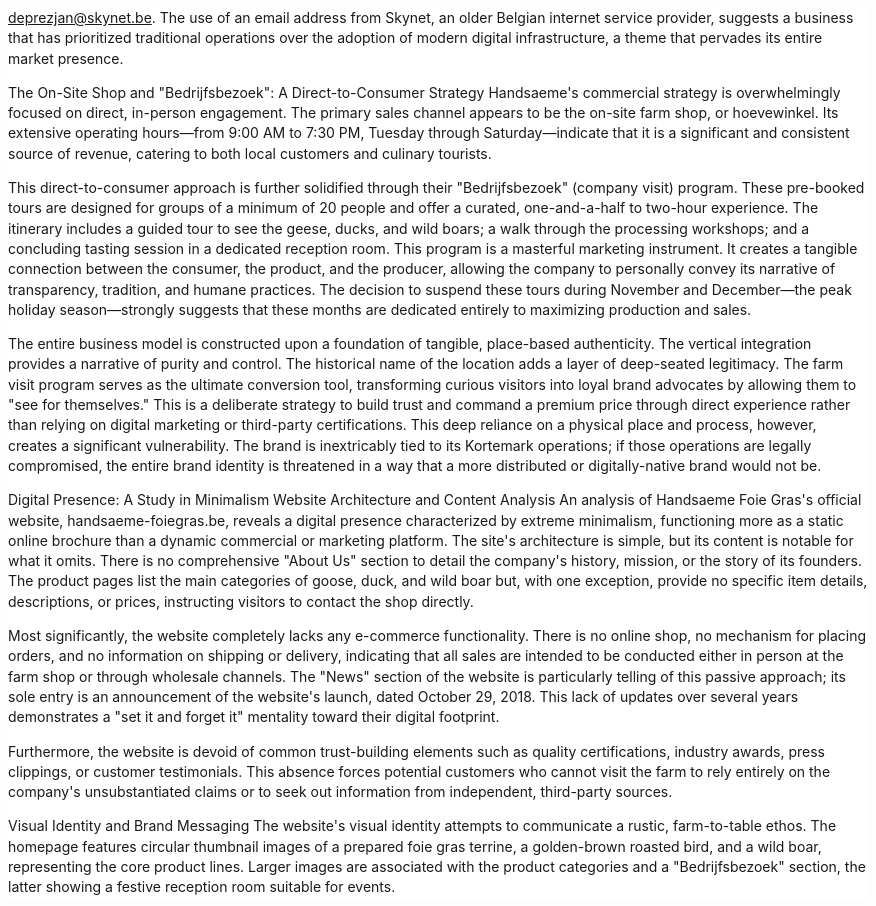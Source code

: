 deprezjan@skynet.be. The use of an email address from Skynet, an older Belgian internet service provider, suggests a business that has prioritized traditional operations over the adoption of modern digital infrastructure, a theme that pervades its entire market presence.   

The On-Site Shop and "Bedrijfsbezoek": A Direct-to-Consumer Strategy
Handsaeme's commercial strategy is overwhelmingly focused on direct, in-person engagement. The primary sales channel appears to be the on-site farm shop, or hoevewinkel. Its extensive operating hours—from 9:00 AM to 7:30 PM, Tuesday through Saturday—indicate that it is a significant and consistent source of revenue, catering to both local customers and culinary tourists.   

This direct-to-consumer approach is further solidified through their "Bedrijfsbezoek" (company visit) program. These pre-booked tours are designed for groups of a minimum of 20 people and offer a curated, one-and-a-half to two-hour experience. The itinerary includes a guided tour to see the geese, ducks, and wild boars; a walk through the processing workshops; and a concluding tasting session in a dedicated reception room. This program is a masterful marketing instrument. It creates a tangible connection between the consumer, the product, and the producer, allowing the company to personally convey its narrative of transparency, tradition, and humane practices. The decision to suspend these tours during November and December—the peak holiday season—strongly suggests that these months are dedicated entirely to maximizing production and sales.   

The entire business model is constructed upon a foundation of tangible, place-based authenticity. The vertical integration provides a narrative of purity and control. The historical name of the location adds a layer of deep-seated legitimacy. The farm visit program serves as the ultimate conversion tool, transforming curious visitors into loyal brand advocates by allowing them to "see for themselves." This is a deliberate strategy to build trust and command a premium price through direct experience rather than relying on digital marketing or third-party certifications. This deep reliance on a physical place and process, however, creates a significant vulnerability. The brand is inextricably tied to its Kortemark operations; if those operations are legally compromised, the entire brand identity is threatened in a way that a more distributed or digitally-native brand would not be.

Digital Presence: A Study in Minimalism
Website Architecture and Content Analysis
An analysis of Handsaeme Foie Gras's official website, handsaeme-foiegras.be, reveals a digital presence characterized by extreme minimalism, functioning more as a static online brochure than a dynamic commercial or marketing platform. The site's architecture is simple, but its content is notable for what it omits. There is no comprehensive "About Us" section to detail the company's history, mission, or the story of its founders. The product pages list the main categories of goose, duck, and wild boar but, with one exception, provide no specific item details, descriptions, or prices, instructing visitors to contact the shop directly.   

Most significantly, the website completely lacks any e-commerce functionality. There is no online shop, no mechanism for placing orders, and no information on shipping or delivery, indicating that all sales are intended to be conducted either in person at the farm shop or through wholesale channels. The "News" section of the website is particularly telling of this passive approach; its sole entry is an announcement of the website's launch, dated October 29, 2018. This lack of updates over several years demonstrates a "set it and forget it" mentality toward their digital footprint.   

Furthermore, the website is devoid of common trust-building elements such as quality certifications, industry awards, press clippings, or customer testimonials. This absence forces potential customers who cannot visit the farm to rely entirely on the company's unsubstantiated claims or to seek out information from independent, third-party sources.   

Visual Identity and Brand Messaging
The website's visual identity attempts to communicate a rustic, farm-to-table ethos. The homepage features circular thumbnail images of a prepared foie gras terrine, a golden-brown roasted bird, and a wild boar, representing the core product lines. Larger images are associated with the product categories and a "Bedrijfsbezoek" section, the latter showing a festive reception room suitable for events.   
